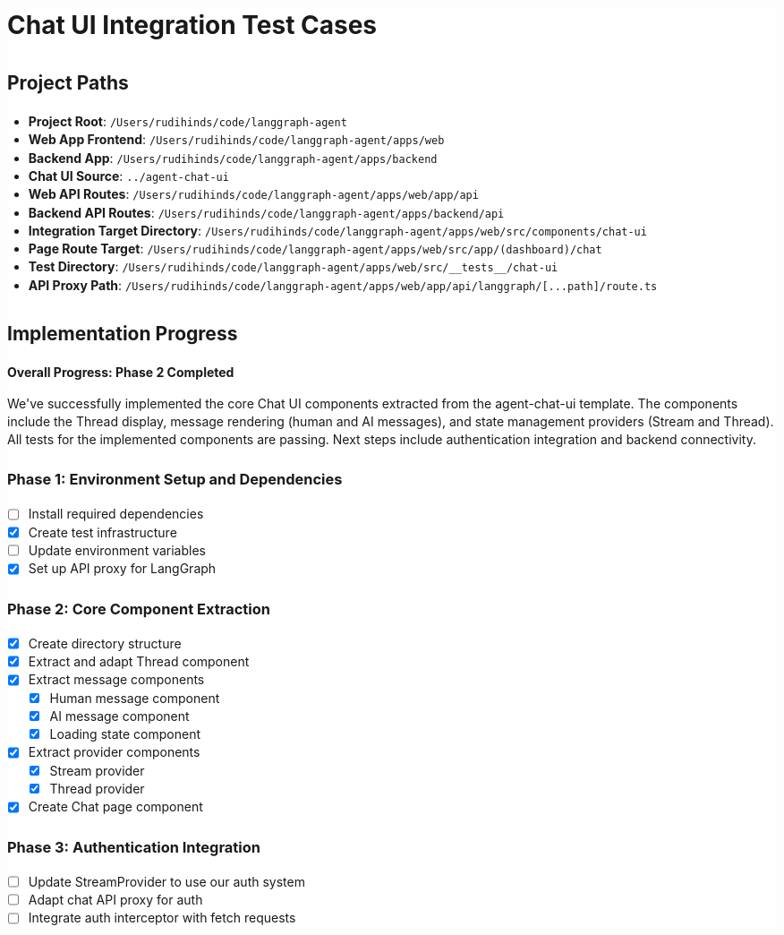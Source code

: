 # Chat UI Integration Test Cases

## Project Paths

- **Project Root**: `/Users/rudihinds/code/langgraph-agent`
- **Web App Frontend**: `/Users/rudihinds/code/langgraph-agent/apps/web`
- **Backend App**: `/Users/rudihinds/code/langgraph-agent/apps/backend`
- **Chat UI Source**: `../agent-chat-ui`
- **Web API Routes**: `/Users/rudihinds/code/langgraph-agent/apps/web/app/api`
- **Backend API Routes**: `/Users/rudihinds/code/langgraph-agent/apps/backend/api`
- **Integration Target Directory**: `/Users/rudihinds/code/langgraph-agent/apps/web/src/components/chat-ui`
- **Page Route Target**: `/Users/rudihinds/code/langgraph-agent/apps/web/src/app/(dashboard)/chat`
- **Test Directory**: `/Users/rudihinds/code/langgraph-agent/apps/web/src/__tests__/chat-ui`
- **API Proxy Path**: `/Users/rudihinds/code/langgraph-agent/apps/web/app/api/langgraph/[...path]/route.ts`

## Implementation Progress

**Overall Progress: Phase 2 Completed**

We've successfully implemented the core Chat UI components extracted from the agent-chat-ui template. The components include the Thread display, message rendering (human and AI messages), and state management providers (Stream and Thread). All tests for the implemented components are passing. Next steps include authentication integration and backend connectivity.

### Phase 1: Environment Setup and Dependencies

- [ ] Install required dependencies
- [x] Create test infrastructure
- [ ] Update environment variables
- [x] Set up API proxy for LangGraph

### Phase 2: Core Component Extraction

- [x] Create directory structure
- [x] Extract and adapt Thread component
- [x] Extract message components
  - [x] Human message component
  - [x] AI message component
  - [x] Loading state component
- [x] Extract provider components
  - [x] Stream provider
  - [x] Thread provider
- [x] Create Chat page component

### Phase 3: Authentication Integration

- [ ] Update StreamProvider to use our auth system
- [ ] Adapt chat API proxy for auth
- [ ] Integrate auth interceptor with fetch requests
